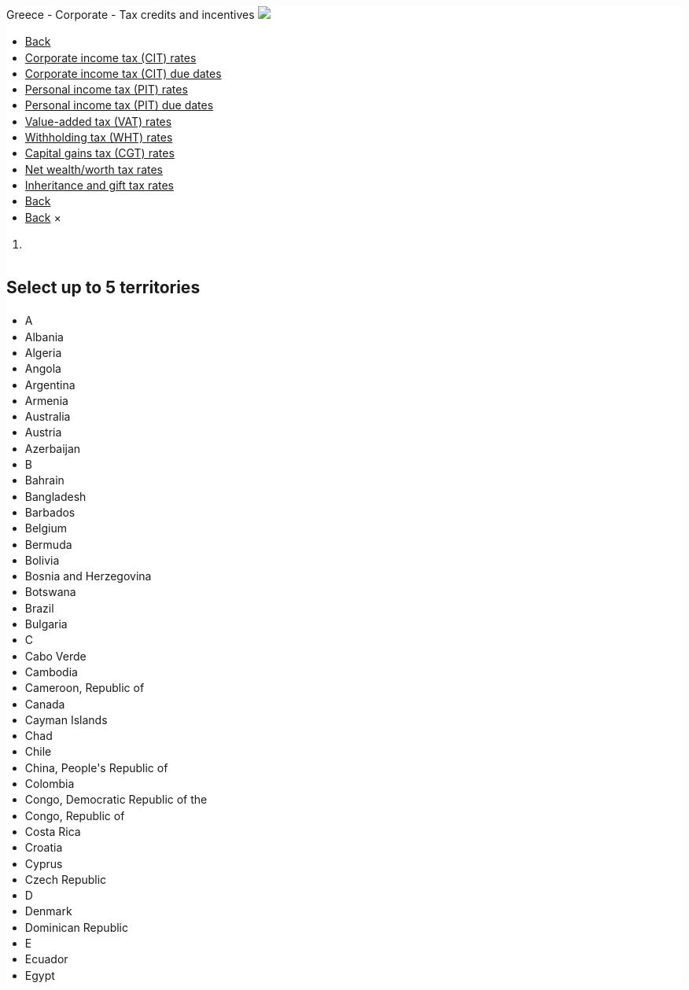 Greece - Corporate - Tax credits and incentives
[![](../../-/media/world-wide-tax-summaries/dev/new-pwclogo.ashx%3Frev=857d31d9188a45cb89c2a139fca9bbc2&revision=857d31d9-188a-45cb-89c2-a139fca9bbc2&hash=185803B13B63A76ED59B9489B23256389302FCC5)](../../index.html)
+ [Back](tax-credits-and-incentives.html#)
+ [Corporate income tax (CIT) rates](../../quick-charts/corporate-income-tax-cit-rates.html)
+ [Corporate income tax (CIT) due dates](../../quick-charts/corporate-income-tax-cit-due-dates.html)
+ [Personal income tax (PIT) rates](../../quick-charts/personal-income-tax-pit-rates.html)
+ [Personal income tax (PIT) due dates](../../quick-charts/personal-income-tax-pit-due-dates.html)
+ [Value-added tax (VAT) rates](../../quick-charts/value-added-tax-vat-rates.html)
+ [Withholding tax (WHT) rates](../../quick-charts/withholding-tax-wht-rates.html)
+ [Capital gains tax (CGT) rates](../../quick-charts/capital-gains-tax-cgt-rates.html)
+ [Net wealth/worth tax rates](../../quick-charts/net-wealth-worth-tax-rates.html)
+ [Inheritance and gift tax rates](../../quick-charts/inheritance-and-gift-tax-rates.html)
+ [Back](tax-credits-and-incentives.html#)
+ [Back](tax-credits-and-incentives.html#)
×
1.
## Select up to 5 territories
* A
* Albania
* Algeria
* Angola
* Argentina
* Armenia
* Australia
* Austria
* Azerbaijan
* B
* Bahrain
* Bangladesh
* Barbados
* Belgium
* Bermuda
* Bolivia
* Bosnia and Herzegovina
* Botswana
* Brazil
* Bulgaria
* C
* Cabo Verde
* Cambodia
* Cameroon, Republic of
* Canada
* Cayman Islands
* Chad
* Chile
* China, People's Republic of
* Colombia
* Congo, Democratic Republic of the
* Congo, Republic of
* Costa Rica
* Croatia
* Cyprus
* Czech Republic
* D
* Denmark
* Dominican Republic
* E
* Ecuador
* Egypt